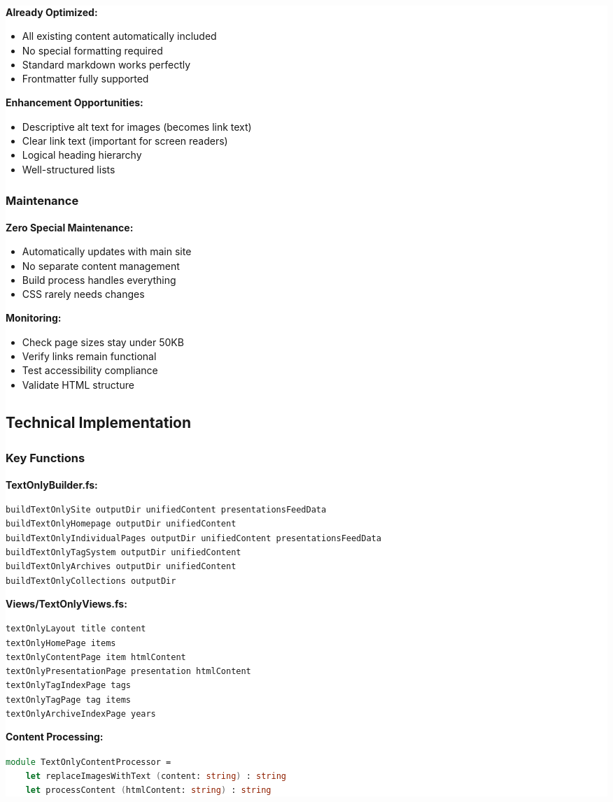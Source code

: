 **Already Optimized:**
- All existing content automatically included
- No special formatting required
- Standard markdown works perfectly
- Frontmatter fully supported

**Enhancement Opportunities:**
- Descriptive alt text for images (becomes link text)
- Clear link text (important for screen readers)
- Logical heading hierarchy
- Well-structured lists

### Maintenance

**Zero Special Maintenance:**
- Automatically updates with main site
- No separate content management
- Build process handles everything
- CSS rarely needs changes

**Monitoring:**
- Check page sizes stay under 50KB
- Verify links remain functional
- Test accessibility compliance
- Validate HTML structure

## Technical Implementation

### Key Functions

**TextOnlyBuilder.fs:**
```fsharp
buildTextOnlySite outputDir unifiedContent presentationsFeedData
buildTextOnlyHomepage outputDir unifiedContent
buildTextOnlyIndividualPages outputDir unifiedContent presentationsFeedData
buildTextOnlyTagSystem outputDir unifiedContent
buildTextOnlyArchives outputDir unifiedContent
buildTextOnlyCollections outputDir
```

**Views/TextOnlyViews.fs:**
```fsharp
textOnlyLayout title content
textOnlyHomePage items
textOnlyContentPage item htmlContent
textOnlyPresentationPage presentation htmlContent
textOnlyTagIndexPage tags
textOnlyTagPage tag items
textOnlyArchiveIndexPage years
```

**Content Processing:**
```fsharp
module TextOnlyContentProcessor =
    let replaceImagesWithText (content: string) : string
    let processContent (htmlContent: string) : string
```
